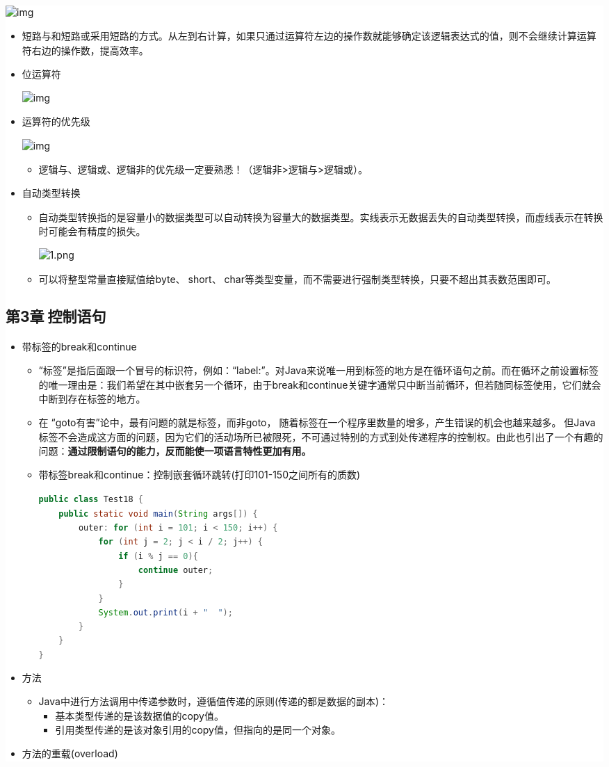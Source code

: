   ![img](https://img-blog.csdnimg.cn/20190820171632640.png?x-oss-process=image/watermark,type_ZmFuZ3poZW5naGVpdGk,shadow_10,text_aHR0cHM6Ly9ibG9nLmNzZG4ubmV0L3FxXzIxNTc5MDQ1,size_16,color_FFFFFF,t_70)

  - 短路与和短路或采用短路的方式。从左到右计算，如果只通过运算符左边的操作数就能够确定该逻辑表达式的值，则不会继续计算运算符右边的操作数，提高效率。

- 位运算符

  ![img](https://img-blog.csdnimg.cn/20190820172203250.png?x-oss-process=image/watermark,type_ZmFuZ3poZW5naGVpdGk,shadow_10,text_aHR0cHM6Ly9ibG9nLmNzZG4ubmV0L3FxXzIxNTc5MDQ1,size_16,color_FFFFFF,t_70)

- 运算符的优先级

  ![img](https://img-blog.csdnimg.cn/20190820175143719.png?x-oss-process=image/watermark,type_ZmFuZ3poZW5naGVpdGk,shadow_10,text_aHR0cHM6Ly9ibG9nLmNzZG4ubmV0L3FxXzIxNTc5MDQ1,size_16,color_FFFFFF,t_70)

  - 逻辑与、逻辑或、逻辑非的优先级一定要熟悉！（逻辑非>逻辑与>逻辑或）。

- 自动类型转换

  - 自动类型转换指的是容量小的数据类型可以自动转换为容量大的数据类型。实线表示无数据丢失的自动类型转换，而虚线表示在转换时可能会有精度的损失。

    ![1.png](https://www.sxt.cn/360shop/Public/admin/UEditor/20170516/1494906265693111.png)

  - 可以将整型常量直接赋值给byte、 short、 char等类型变量，而不需要进行强制类型转换，只要不超出其表数范围即可。

## 第3章 控制语句

- 带标签的break和continue

  - “标签”是指后面跟一个冒号的标识符，例如：“label:”。对Java来说唯一用到标签的地方是在循环语句之前。而在循环之前设置标签的唯一理由是：我们希望在其中嵌套另一个循环，由于break和continue关键字通常只中断当前循环，但若随同标签使用，它们就会中断到存在标签的地方。

  - 在 “goto有害”论中，最有问题的就是标签，而非goto， 随着标签在一个程序里数量的增多，产生错误的机会也越来越多。 但Java标签不会造成这方面的问题，因为它们的活动场所已被限死，不可通过特别的方式到处传递程序的控制权。由此也引出了一个有趣的问题：**通过限制语句的能力，反而能使一项语言特性更加有用。**

  - 带标签break和continue：控制嵌套循环跳转(打印101-150之间所有的质数)

    ```java
    public class Test18 {
        public static void main(String args[]) {
            outer: for (int i = 101; i < 150; i++) {
                for (int j = 2; j < i / 2; j++) {
                    if (i % j == 0){
                        continue outer;
                    }
                }
                System.out.print(i + "  ");
            }
        }
    }
    ```

- 方法

  - Java中进行方法调用中传递参数时，遵循值传递的原则(传递的都是数据的副本)：
    - 基本类型传递的是该数据值的copy值。
    - 引用类型传递的是该对象引用的copy值，但指向的是同一个对象。

- 方法的重载(overload)

